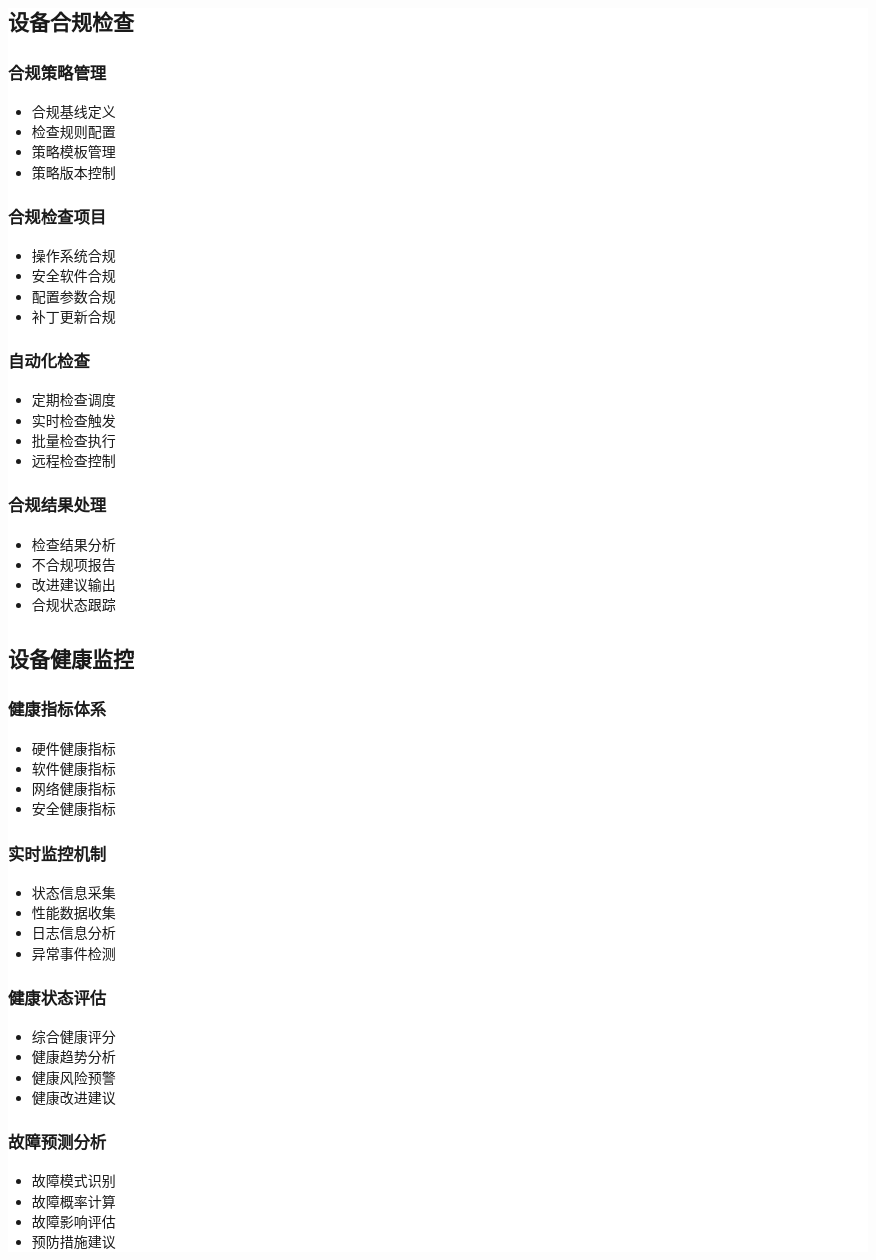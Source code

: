 ## 设备合规检查

### 合规策略管理
- 合规基线定义
- 检查规则配置
- 策略模板管理
- 策略版本控制

### 合规检查项目
- 操作系统合规
- 安全软件合规
- 配置参数合规
- 补丁更新合规

### 自动化检查
- 定期检查调度
- 实时检查触发
- 批量检查执行
- 远程检查控制

### 合规结果处理
- 检查结果分析
- 不合规项报告
- 改进建议输出
- 合规状态跟踪

## 设备健康监控

### 健康指标体系
- 硬件健康指标
- 软件健康指标
- 网络健康指标
- 安全健康指标

### 实时监控机制
- 状态信息采集
- 性能数据收集
- 日志信息分析
- 异常事件检测

### 健康状态评估
- 综合健康评分
- 健康趋势分析
- 健康风险预警
- 健康改进建议

### 故障预测分析
- 故障模式识别
- 故障概率计算
- 故障影响评估
- 预防措施建议
